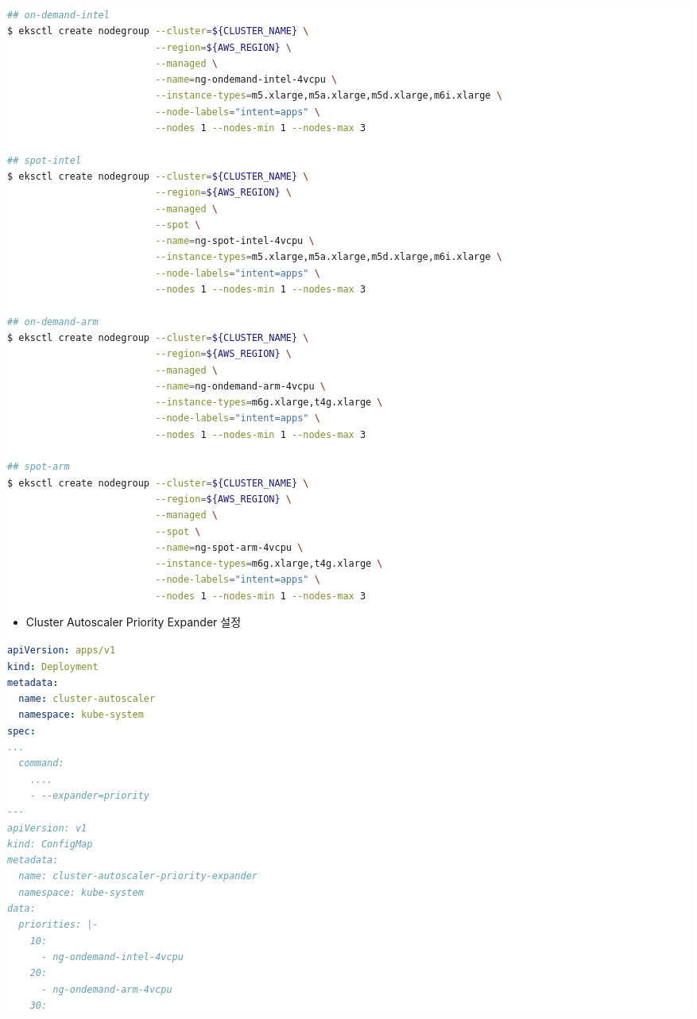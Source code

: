 ```sh
## on-demand-intel
$ eksctl create nodegroup --cluster=${CLUSTER_NAME} \
                          --region=${AWS_REGION} \
                          --managed \
                          --name=ng-ondemand-intel-4vcpu \
                          --instance-types=m5.xlarge,m5a.xlarge,m5d.xlarge,m6i.xlarge \
                          --node-labels="intent=apps" \
                          --nodes 1 --nodes-min 1 --nodes-max 3

## spot-intel
$ eksctl create nodegroup --cluster=${CLUSTER_NAME} \
                          --region=${AWS_REGION} \
                          --managed \
                          --spot \
                          --name=ng-spot-intel-4vcpu \
                          --instance-types=m5.xlarge,m5a.xlarge,m5d.xlarge,m6i.xlarge \
                          --node-labels="intent=apps" \
                          --nodes 1 --nodes-min 1 --nodes-max 3

## on-demand-arm
$ eksctl create nodegroup --cluster=${CLUSTER_NAME} \
                          --region=${AWS_REGION} \
                          --managed \
                          --name=ng-ondemand-arm-4vcpu \
                          --instance-types=m6g.xlarge,t4g.xlarge \
                          --node-labels="intent=apps" \
                          --nodes 1 --nodes-min 1 --nodes-max 3

## spot-arm
$ eksctl create nodegroup --cluster=${CLUSTER_NAME} \
                          --region=${AWS_REGION} \
                          --managed \
                          --spot \
                          --name=ng-spot-arm-4vcpu \
                          --instance-types=m6g.xlarge,t4g.xlarge \
                          --node-labels="intent=apps" \
                          --nodes 1 --nodes-min 1 --nodes-max 3
```

* Cluster Autoscaler Priority Expander 설정
```yaml
apiVersion: apps/v1
kind: Deployment
metadata:
  name: cluster-autoscaler
  namespace: kube-system
spec:
...
  command:
    ....
    - --expander=priority
---
apiVersion: v1
kind: ConfigMap
metadata:
  name: cluster-autoscaler-priority-expander
  namespace: kube-system
data:
  priorities: |-
    10:
      - ng-ondemand-intel-4vcpu
    20:
      - ng-ondemand-arm-4vcpu
    30:
```